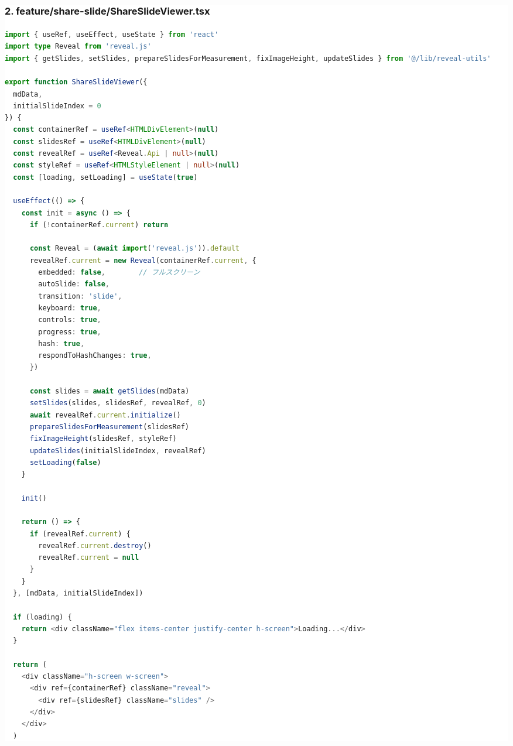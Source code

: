 ### 2. feature/share-slide/ShareSlideViewer.tsx
```typescript
import { useRef, useEffect, useState } from 'react'
import type Reveal from 'reveal.js'
import { getSlides, setSlides, prepareSlidesForMeasurement, fixImageHeight, updateSlides } from '@/lib/reveal-utils'

export function ShareSlideViewer({ 
  mdData, 
  initialSlideIndex = 0 
}) {
  const containerRef = useRef<HTMLDivElement>(null)
  const slidesRef = useRef<HTMLDivElement>(null)
  const revealRef = useRef<Reveal.Api | null>(null)
  const styleRef = useRef<HTMLStyleElement | null>(null)
  const [loading, setLoading] = useState(true)

  useEffect(() => {
    const init = async () => {
      if (!containerRef.current) return

      const Reveal = (await import('reveal.js')).default
      revealRef.current = new Reveal(containerRef.current, {
        embedded: false,        // フルスクリーン
        autoSlide: false,
        transition: 'slide',
        keyboard: true,
        controls: true,
        progress: true,
        hash: true,
        respondToHashChanges: true,
      })

      const slides = await getSlides(mdData)
      setSlides(slides, slidesRef, revealRef, 0)
      await revealRef.current.initialize()
      prepareSlidesForMeasurement(slidesRef)
      fixImageHeight(slidesRef, styleRef)
      updateSlides(initialSlideIndex, revealRef)
      setLoading(false)
    }

    init()

    return () => {
      if (revealRef.current) {
        revealRef.current.destroy()
        revealRef.current = null
      }
    }
  }, [mdData, initialSlideIndex])

  if (loading) {
    return <div className="flex items-center justify-center h-screen">Loading...</div>
  }

  return (
    <div className="h-screen w-screen">
      <div ref={containerRef} className="reveal">
        <div ref={slidesRef} className="slides" />
      </div>
    </div>
  )
```